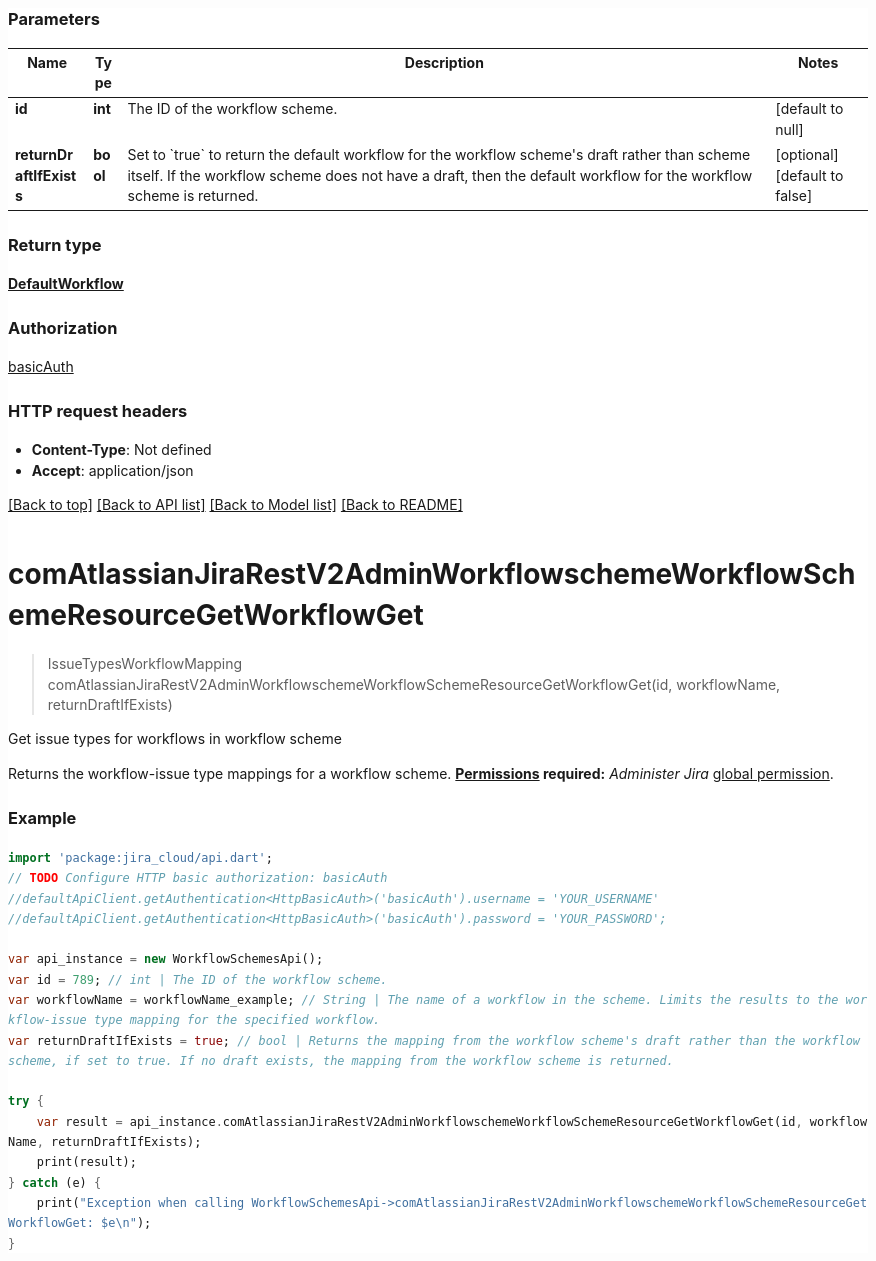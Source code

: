 ### Parameters

Name | Type | Description  | Notes
------------- | ------------- | ------------- | -------------
 **id** | **int**| The ID of the workflow scheme. | [default to null]
 **returnDraftIfExists** | **bool**| Set to &#x60;true&#x60; to return the default workflow for the workflow scheme&#39;s draft rather than scheme itself. If the workflow scheme does not have a draft, then the default workflow for the workflow scheme is returned. | [optional] [default to false]

### Return type

[**DefaultWorkflow**](DefaultWorkflow.md)

### Authorization

[basicAuth](../README.md#basicAuth)

### HTTP request headers

 - **Content-Type**: Not defined
 - **Accept**: application/json

[[Back to top]](#) [[Back to API list]](../README.md#documentation-for-api-endpoints) [[Back to Model list]](../README.md#documentation-for-models) [[Back to README]](../README.md)

# **comAtlassianJiraRestV2AdminWorkflowschemeWorkflowSchemeResourceGetWorkflowGet**
> IssueTypesWorkflowMapping comAtlassianJiraRestV2AdminWorkflowschemeWorkflowSchemeResourceGetWorkflowGet(id, workflowName, returnDraftIfExists)

Get issue types for workflows in workflow scheme

Returns the workflow-issue type mappings for a workflow scheme.  **[Permissions](#permissions) required:** *Administer Jira* [global permission](https://confluence.atlassian.com/x/x4dKLg).

### Example 
```dart
import 'package:jira_cloud/api.dart';
// TODO Configure HTTP basic authorization: basicAuth
//defaultApiClient.getAuthentication<HttpBasicAuth>('basicAuth').username = 'YOUR_USERNAME'
//defaultApiClient.getAuthentication<HttpBasicAuth>('basicAuth').password = 'YOUR_PASSWORD';

var api_instance = new WorkflowSchemesApi();
var id = 789; // int | The ID of the workflow scheme.
var workflowName = workflowName_example; // String | The name of a workflow in the scheme. Limits the results to the workflow-issue type mapping for the specified workflow.
var returnDraftIfExists = true; // bool | Returns the mapping from the workflow scheme's draft rather than the workflow scheme, if set to true. If no draft exists, the mapping from the workflow scheme is returned.

try { 
    var result = api_instance.comAtlassianJiraRestV2AdminWorkflowschemeWorkflowSchemeResourceGetWorkflowGet(id, workflowName, returnDraftIfExists);
    print(result);
} catch (e) {
    print("Exception when calling WorkflowSchemesApi->comAtlassianJiraRestV2AdminWorkflowschemeWorkflowSchemeResourceGetWorkflowGet: $e\n");
}
```
